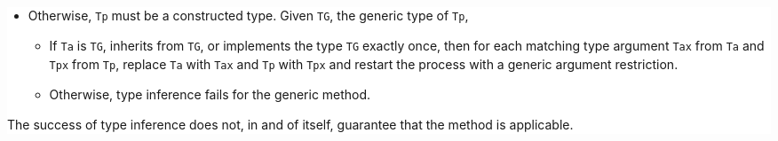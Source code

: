 * Otherwise, `Tp` must be a constructed type. Given `TG`, the generic type of `Tp`,

  * If `Ta` is `TG`, inherits from `TG`, or implements the type `TG` exactly once, then for each matching type argument `Tax` from `Ta` and `Tpx` from `Tp`, replace `Ta` with `Tax` and `Tp` with `Tpx` and restart the process with a generic argument restriction.

  * Otherwise, type inference fails for the generic method.

The success of type inference does not, in and of itself, guarantee that the method is applicable.
